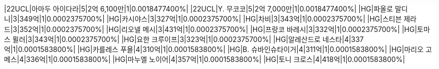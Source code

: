 |22UCL|아마두 아이다라|5|2억 6,100만|1|0.0018477400%|
|22UCL|Y. 무코코|5|2억 7,000만|1|0.0018477400%|
|HG|파올로 말디니|3|349억|1|0.0002375700%|
|HG|카시야스|3|327억|1|0.0002375700%|
|HG|차비|3|343억|1|0.0002375700%|
|HG|스티븐 제라드|3|352억|1|0.0002375700%|
|HG|리오넬 메시|3|431억|1|0.0002375700%|
|HG|프랑코 바레시|3|332억|1|0.0002375700%|
|HG|토마스 뮐러|3|343억|1|0.0002375700%|
|HG|요한 크루이프|3|323억|1|0.0002375700%|
|HG|알레산드로 네스타|4|337억|1|0.0001583800%|
|HG|카를레스 푸욜|4|310억|1|0.0001583800%|
|HG|B. 슈바인슈타이거|4|311억|1|0.0001583800%|
|HG|마리오 고메스|4|336억|1|0.0001583800%|
|HG|마누엘 노이어|4|357억|1|0.0001583800%|
|HG|토니 크로스|4|418억|1|0.0001583800%|

